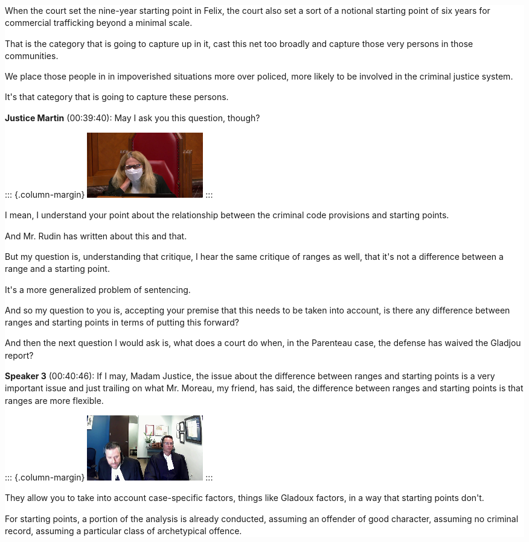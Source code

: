 When the court set the nine-year starting point in Felix, the court also set a sort of a notional starting point of six years for commercial trafficking beyond a minimal scale.

That is the category that is going to capture up in it, cast this net too broadly and capture those very persons in those communities.

We place those people in in impoverished situations more over policed, more likely to be involved in the criminal justice system.

It's that category that is going to capture these persons.

**Justice Martin** (00:39:40): May I ask you this question, though?

::: {.column-margin}
![](2411.png)
:::

I mean, I understand your point about the relationship between the criminal code provisions and starting points.

And Mr. Rudin has written about this and that.

But my question is, understanding that critique, I hear the same critique of ranges as well, that it's not a difference between a range and a starting point.

It's a more generalized problem of sentencing.

And so my question to you is, accepting your premise that this needs to be taken into account, is there any difference between ranges and starting points in terms of putting this forward?

And then the next question I would ask is, what does a court do when, in the Parenteau case, the defense has waived the Gladjou report?

**Speaker 3** (00:40:46): If I may, Madam Justice, the issue about the difference between ranges and starting points is a very important issue and just trailing on what Mr. Moreau, my friend, has said, the difference between ranges and starting points is that ranges are more flexible.

::: {.column-margin}
![](2561.png)
:::

They allow you to take into account case-specific factors, things like Gladoux factors, in a way that starting points don't.

For starting points, a portion of the analysis is already conducted, assuming an offender of good character, assuming no criminal record, assuming a particular class of archetypical offence.
